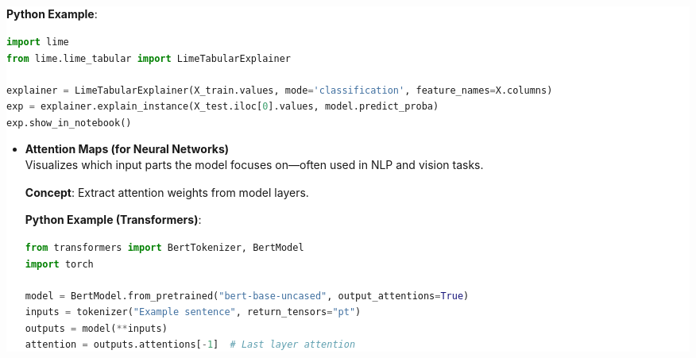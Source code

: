   **Python Example**:
  ```python
  import lime
  from lime.lime_tabular import LimeTabularExplainer

  explainer = LimeTabularExplainer(X_train.values, mode='classification', feature_names=X.columns)
  exp = explainer.explain_instance(X_test.iloc[0].values, model.predict_proba)
  exp.show_in_notebook()
  ```


- **Attention Maps (for Neural Networks)**  
  Visualizes which input parts the model focuses on—often used in NLP and vision tasks.

  **Concept**: Extract attention weights from model layers.

  **Python Example (Transformers)**:
  ```python
  from transformers import BertTokenizer, BertModel
  import torch

  model = BertModel.from_pretrained("bert-base-uncased", output_attentions=True)
  inputs = tokenizer("Example sentence", return_tensors="pt")
  outputs = model(**inputs)
  attention = outputs.attentions[-1]  # Last layer attention
  ```

